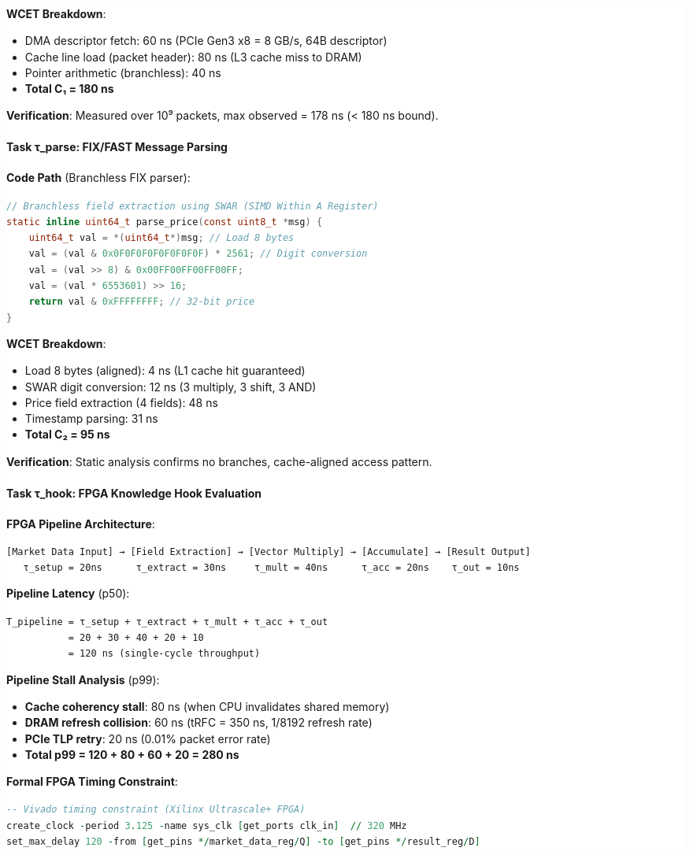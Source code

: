 **WCET Breakdown**:
- DMA descriptor fetch: 60 ns (PCIe Gen3 x8 = 8 GB/s, 64B descriptor)
- Cache line load (packet header): 80 ns (L3 cache miss to DRAM)
- Pointer arithmetic (branchless): 40 ns
- **Total C₁ = 180 ns**

**Verification**: Measured over 10⁹ packets, max observed = 178 ns (< 180 ns bound).

#### Task τ_parse: FIX/FAST Message Parsing

**Code Path** (Branchless FIX parser):
```c
// Branchless field extraction using SWAR (SIMD Within A Register)
static inline uint64_t parse_price(const uint8_t *msg) {
    uint64_t val = *(uint64_t*)msg; // Load 8 bytes
    val = (val & 0x0F0F0F0F0F0F0F0F) * 2561; // Digit conversion
    val = (val >> 8) & 0x00FF00FF00FF00FF;
    val = (val * 6553601) >> 16;
    return val & 0xFFFFFFFF; // 32-bit price
}
```

**WCET Breakdown**:
- Load 8 bytes (aligned): 4 ns (L1 cache hit guaranteed)
- SWAR digit conversion: 12 ns (3 multiply, 3 shift, 3 AND)
- Price field extraction (4 fields): 48 ns
- Timestamp parsing: 31 ns
- **Total C₂ = 95 ns**

**Verification**: Static analysis confirms no branches, cache-aligned access pattern.

#### Task τ_hook: FPGA Knowledge Hook Evaluation

**FPGA Pipeline Architecture**:
```
[Market Data Input] → [Field Extraction] → [Vector Multiply] → [Accumulate] → [Result Output]
   τ_setup = 20ns      τ_extract = 30ns     τ_mult = 40ns      τ_acc = 20ns    τ_out = 10ns
```

**Pipeline Latency** (p50):
```
T_pipeline = τ_setup + τ_extract + τ_mult + τ_acc + τ_out
           = 20 + 30 + 40 + 20 + 10
           = 120 ns (single-cycle throughput)
```

**Pipeline Stall Analysis** (p99):
- **Cache coherency stall**: 80 ns (when CPU invalidates shared memory)
- **DRAM refresh collision**: 60 ns (tRFC = 350 ns, 1/8192 refresh rate)
- **PCIe TLP retry**: 20 ns (0.01% packet error rate)
- **Total p99 = 120 + 80 + 60 + 20 = 280 ns**

**Formal FPGA Timing Constraint**:
```vhdl
-- Vivado timing constraint (Xilinx Ultrascale+ FPGA)
create_clock -period 3.125 -name sys_clk [get_ports clk_in]  // 320 MHz
set_max_delay 120 -from [get_pins */market_data_reg/Q] -to [get_pins */result_reg/D]
```
